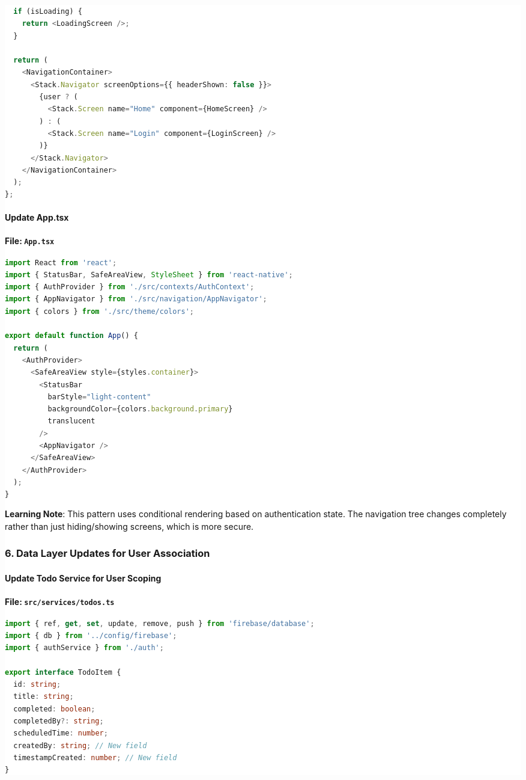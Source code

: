 ```typescript
  if (isLoading) {
    return <LoadingScreen />;
  }

  return (
    <NavigationContainer>
      <Stack.Navigator screenOptions={{ headerShown: false }}>
        {user ? (
          <Stack.Screen name="Home" component={HomeScreen} />
        ) : (
          <Stack.Screen name="Login" component={LoginScreen} />
        )}
      </Stack.Navigator>
    </NavigationContainer>
  );
};
```

#### Update App.tsx
**File: `App.tsx`**
```typescript
import React from 'react';
import { StatusBar, SafeAreaView, StyleSheet } from 'react-native';
import { AuthProvider } from './src/contexts/AuthContext';
import { AppNavigator } from './src/navigation/AppNavigator';
import { colors } from './src/theme/colors';

export default function App() {
  return (
    <AuthProvider>
      <SafeAreaView style={styles.container}>
        <StatusBar 
          barStyle="light-content"
          backgroundColor={colors.background.primary}
          translucent
        />
        <AppNavigator />
      </SafeAreaView>
    </AuthProvider>
  );
}
```

**Learning Note**: This pattern uses conditional rendering based on authentication state. The navigation tree changes completely rather than just hiding/showing screens, which is more secure.

### 6. Data Layer Updates for User Association

#### Update Todo Service for User Scoping
**File: `src/services/todos.ts`**
```typescript
import { ref, get, set, update, remove, push } from 'firebase/database';
import { db } from '../config/firebase';
import { authService } from './auth';

export interface TodoItem {
  id: string;
  title: string;
  completed: boolean;
  completedBy?: string;
  scheduledTime: number;
  createdBy: string; // New field
  timestampCreated: number; // New field
}
```